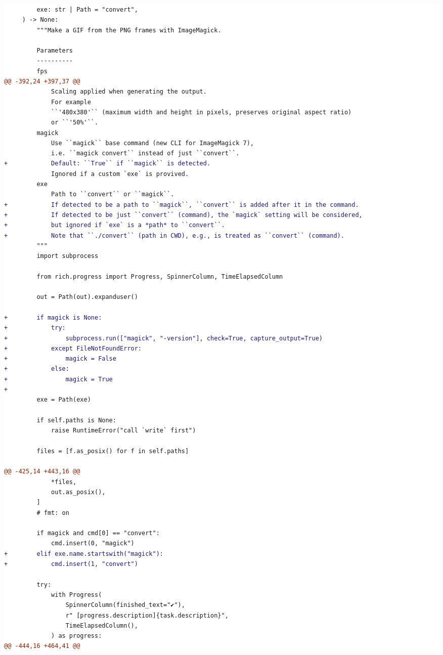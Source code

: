 ```diff
         exe: str | Path = "convert",
     ) -> None:
         """Make a GIF from the PNG frames with ImageMagick.
 
         Parameters
         ----------
         fps
@@ -392,24 +397,37 @@
             Scaling applied when generating the output.
             For example
             ``'480x380'`` (maximum width and height in pixels, preserves original aspect ratio)
             or ``'50%'``.
         magick
             Use ``magick`` base command (new CLI for ImageMagick 7),
             i.e. ``magick convert`` instead of just ``convert``.
+            Default: ``True`` if ``magick`` is detected.
             Ignored if a custom `exe` is provived.
         exe
             Path to ``convert`` or ``magick``.
+            If detected to be a path to ``magick``, ``convert`` is added after it in the command.
+            If detected to be just ``convert`` (command), the `magick` setting will be considered,
+            but ignored if `exe` is a *path* to ``convert``.
+            Note that ``./convert`` (path in CWD), e.g., is treated as ``convert`` (command).
         """
         import subprocess
 
         from rich.progress import Progress, SpinnerColumn, TimeElapsedColumn
 
         out = Path(out).expanduser()
 
+        if magick is None:
+            try:
+                subprocess.run(["magick", "-version"], check=True, capture_output=True)
+            except FileNotFoundError:
+                magick = False
+            else:
+                magick = True
+
         exe = Path(exe)
 
         if self.paths is None:
             raise RuntimeError("call `write` first")
 
         files = [f.as_posix() for f in self.paths]
 
@@ -425,14 +443,16 @@
             *files,
             out.as_posix(),
         ]
         # fmt: on
 
         if magick and cmd[0] == "convert":
             cmd.insert(0, "magick")
+        elif exe.name.startswith("magick"):
+            cmd.insert(1, "convert")
 
         try:
             with Progress(
                 SpinnerColumn(finished_text="✔"),
                 r" [progress.description]{task.description}",
                 TimeElapsedColumn(),
             ) as progress:
@@ -444,16 +464,41 @@
```

 [^a]: `dask` on PyPI, `dask-core` on conda-forge, more info [here](https://docs.dask.org/en/stable/install.html)
 [^b]: `joblib` on PyPI and on conda-forge
 [^c]: `conda install -c conda-forge imagemagick ffmpeg`